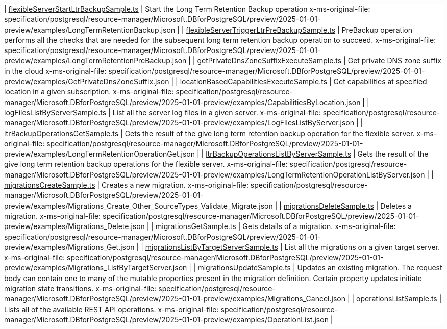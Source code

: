 | [flexibleServerStartLtrBackupSample.ts][flexibleserverstartltrbackupsample]                                 | Start the Long Term Retention Backup operation x-ms-original-file: specification/postgresql/resource-manager/Microsoft.DBforPostgreSQL/preview/2025-01-01-preview/examples/LongTermRetentionBackup.json                                                                                                                                                  |
| [flexibleServerTriggerLtrPreBackupSample.ts][flexibleservertriggerltrprebackupsample]                       | PreBackup operation performs all the checks that are needed for the subsequent long term retention backup operation to succeed. x-ms-original-file: specification/postgresql/resource-manager/Microsoft.DBforPostgreSQL/preview/2025-01-01-preview/examples/LongTermRetentionPreBackup.json                                                              |
| [getPrivateDnsZoneSuffixExecuteSample.ts][getprivatednszonesuffixexecutesample]                             | Get private DNS zone suffix in the cloud x-ms-original-file: specification/postgresql/resource-manager/Microsoft.DBforPostgreSQL/preview/2025-01-01-preview/examples/GetPrivateDnsZoneSuffix.json                                                                                                                                                        |
| [locationBasedCapabilitiesExecuteSample.ts][locationbasedcapabilitiesexecutesample]                         | Get capabilities at specified location in a given subscription. x-ms-original-file: specification/postgresql/resource-manager/Microsoft.DBforPostgreSQL/preview/2025-01-01-preview/examples/CapabilitiesByLocation.json                                                                                                                                  |
| [logFilesListByServerSample.ts][logfileslistbyserversample]                                                 | List all the server log files in a given server. x-ms-original-file: specification/postgresql/resource-manager/Microsoft.DBforPostgreSQL/preview/2025-01-01-preview/examples/LogFilesListByServer.json                                                                                                                                                   |
| [ltrBackupOperationsGetSample.ts][ltrbackupoperationsgetsample]                                             | Gets the result of the give long term retention backup operation for the flexible server. x-ms-original-file: specification/postgresql/resource-manager/Microsoft.DBforPostgreSQL/preview/2025-01-01-preview/examples/LongTermRetentionOperationGet.json                                                                                                 |
| [ltrBackupOperationsListByServerSample.ts][ltrbackupoperationslistbyserversample]                           | Gets the result of the give long term retention backup operations for the flexible server. x-ms-original-file: specification/postgresql/resource-manager/Microsoft.DBforPostgreSQL/preview/2025-01-01-preview/examples/LongTermRetentionOperationListByServer.json                                                                                       |
| [migrationsCreateSample.ts][migrationscreatesample]                                                         | Creates a new migration. x-ms-original-file: specification/postgresql/resource-manager/Microsoft.DBforPostgreSQL/preview/2025-01-01-preview/examples/Migrations_Create_Other_SourceTypes_Validate_Migrate.json                                                                                                                                           |
| [migrationsDeleteSample.ts][migrationsdeletesample]                                                         | Deletes a migration. x-ms-original-file: specification/postgresql/resource-manager/Microsoft.DBforPostgreSQL/preview/2025-01-01-preview/examples/Migrations_Delete.json                                                                                                                                                                                  |
| [migrationsGetSample.ts][migrationsgetsample]                                                               | Gets details of a migration. x-ms-original-file: specification/postgresql/resource-manager/Microsoft.DBforPostgreSQL/preview/2025-01-01-preview/examples/Migrations_Get.json                                                                                                                                                                             |
| [migrationsListByTargetServerSample.ts][migrationslistbytargetserversample]                                 | List all the migrations on a given target server. x-ms-original-file: specification/postgresql/resource-manager/Microsoft.DBforPostgreSQL/preview/2025-01-01-preview/examples/Migrations_ListByTargetServer.json                                                                                                                                         |
| [migrationsUpdateSample.ts][migrationsupdatesample]                                                         | Updates an existing migration. The request body can contain one to many of the mutable properties present in the migration definition. Certain property updates initiate migration state transitions. x-ms-original-file: specification/postgresql/resource-manager/Microsoft.DBforPostgreSQL/preview/2025-01-01-preview/examples/Migrations_Cancel.json |
| [operationsListSample.ts][operationslistsample]                                                             | Lists all of the available REST API operations. x-ms-original-file: specification/postgresql/resource-manager/Microsoft.DBforPostgreSQL/preview/2025-01-01-preview/examples/OperationList.json                                                                                                                                                           |

[administratorscreatesample]: https://github.com/Azure/azure-sdk-for-js/blob/main/sdk/postgresql/arm-postgresql-flexible/samples/v8-beta/typescript/src/administratorsCreateSample.ts
[administratorsdeletesample]: https://github.com/Azure/azure-sdk-for-js/blob/main/sdk/postgresql/arm-postgresql-flexible/samples/v8-beta/typescript/src/administratorsDeleteSample.ts
[administratorsgetsample]: https://github.com/Azure/azure-sdk-for-js/blob/main/sdk/postgresql/arm-postgresql-flexible/samples/v8-beta/typescript/src/administratorsGetSample.ts
[administratorslistbyserversample]: https://github.com/Azure/azure-sdk-for-js/blob/main/sdk/postgresql/arm-postgresql-flexible/samples/v8-beta/typescript/src/administratorsListByServerSample.ts
[backupscreatesample]: https://github.com/Azure/azure-sdk-for-js/blob/main/sdk/postgresql/arm-postgresql-flexible/samples/v8-beta/typescript/src/backupsCreateSample.ts
[backupsdeletesample]: https://github.com/Azure/azure-sdk-for-js/blob/main/sdk/postgresql/arm-postgresql-flexible/samples/v8-beta/typescript/src/backupsDeleteSample.ts
[backupsgetsample]: https://github.com/Azure/azure-sdk-for-js/blob/main/sdk/postgresql/arm-postgresql-flexible/samples/v8-beta/typescript/src/backupsGetSample.ts
[backupslistbyserversample]: https://github.com/Azure/azure-sdk-for-js/blob/main/sdk/postgresql/arm-postgresql-flexible/samples/v8-beta/typescript/src/backupsListByServerSample.ts
[checkmigrationnameavailabilitysample]: https://github.com/Azure/azure-sdk-for-js/blob/main/sdk/postgresql/arm-postgresql-flexible/samples/v8-beta/typescript/src/checkMigrationNameAvailabilitySample.ts
[checknameavailabilityexecutesample]: https://github.com/Azure/azure-sdk-for-js/blob/main/sdk/postgresql/arm-postgresql-flexible/samples/v8-beta/typescript/src/checkNameAvailabilityExecuteSample.ts
[checknameavailabilitywithlocationexecutesample]: https://github.com/Azure/azure-sdk-for-js/blob/main/sdk/postgresql/arm-postgresql-flexible/samples/v8-beta/typescript/src/checkNameAvailabilityWithLocationExecuteSample.ts
[configurationsgetsample]: https://github.com/Azure/azure-sdk-for-js/blob/main/sdk/postgresql/arm-postgresql-flexible/samples/v8-beta/typescript/src/configurationsGetSample.ts
[configurationslistbyserversample]: https://github.com/Azure/azure-sdk-for-js/blob/main/sdk/postgresql/arm-postgresql-flexible/samples/v8-beta/typescript/src/configurationsListByServerSample.ts
[configurationsputsample]: https://github.com/Azure/azure-sdk-for-js/blob/main/sdk/postgresql/arm-postgresql-flexible/samples/v8-beta/typescript/src/configurationsPutSample.ts
[configurationsupdatesample]: https://github.com/Azure/azure-sdk-for-js/blob/main/sdk/postgresql/arm-postgresql-flexible/samples/v8-beta/typescript/src/configurationsUpdateSample.ts
[databasescreatesample]: https://github.com/Azure/azure-sdk-for-js/blob/main/sdk/postgresql/arm-postgresql-flexible/samples/v8-beta/typescript/src/databasesCreateSample.ts
[databasesdeletesample]: https://github.com/Azure/azure-sdk-for-js/blob/main/sdk/postgresql/arm-postgresql-flexible/samples/v8-beta/typescript/src/databasesDeleteSample.ts
[databasesgetsample]: https://github.com/Azure/azure-sdk-for-js/blob/main/sdk/postgresql/arm-postgresql-flexible/samples/v8-beta/typescript/src/databasesGetSample.ts
[databaseslistbyserversample]: https://github.com/Azure/azure-sdk-for-js/blob/main/sdk/postgresql/arm-postgresql-flexible/samples/v8-beta/typescript/src/databasesListByServerSample.ts
[firewallrulescreateorupdatesample]: https://github.com/Azure/azure-sdk-for-js/blob/main/sdk/postgresql/arm-postgresql-flexible/samples/v8-beta/typescript/src/firewallRulesCreateOrUpdateSample.ts
[firewallrulesdeletesample]: https://github.com/Azure/azure-sdk-for-js/blob/main/sdk/postgresql/arm-postgresql-flexible/samples/v8-beta/typescript/src/firewallRulesDeleteSample.ts
[firewallrulesgetsample]: https://github.com/Azure/azure-sdk-for-js/blob/main/sdk/postgresql/arm-postgresql-flexible/samples/v8-beta/typescript/src/firewallRulesGetSample.ts
[firewallruleslistbyserversample]: https://github.com/Azure/azure-sdk-for-js/blob/main/sdk/postgresql/arm-postgresql-flexible/samples/v8-beta/typescript/src/firewallRulesListByServerSample.ts
[flexibleserverstartltrbackupsample]: https://github.com/Azure/azure-sdk-for-js/blob/main/sdk/postgresql/arm-postgresql-flexible/samples/v8-beta/typescript/src/flexibleServerStartLtrBackupSample.ts
[flexibleservertriggerltrprebackupsample]: https://github.com/Azure/azure-sdk-for-js/blob/main/sdk/postgresql/arm-postgresql-flexible/samples/v8-beta/typescript/src/flexibleServerTriggerLtrPreBackupSample.ts
[getprivatednszonesuffixexecutesample]: https://github.com/Azure/azure-sdk-for-js/blob/main/sdk/postgresql/arm-postgresql-flexible/samples/v8-beta/typescript/src/getPrivateDnsZoneSuffixExecuteSample.ts
[locationbasedcapabilitiesexecutesample]: https://github.com/Azure/azure-sdk-for-js/blob/main/sdk/postgresql/arm-postgresql-flexible/samples/v8-beta/typescript/src/locationBasedCapabilitiesExecuteSample.ts
[logfileslistbyserversample]: https://github.com/Azure/azure-sdk-for-js/blob/main/sdk/postgresql/arm-postgresql-flexible/samples/v8-beta/typescript/src/logFilesListByServerSample.ts
[ltrbackupoperationsgetsample]: https://github.com/Azure/azure-sdk-for-js/blob/main/sdk/postgresql/arm-postgresql-flexible/samples/v8-beta/typescript/src/ltrBackupOperationsGetSample.ts
[ltrbackupoperationslistbyserversample]: https://github.com/Azure/azure-sdk-for-js/blob/main/sdk/postgresql/arm-postgresql-flexible/samples/v8-beta/typescript/src/ltrBackupOperationsListByServerSample.ts
[migrationscreatesample]: https://github.com/Azure/azure-sdk-for-js/blob/main/sdk/postgresql/arm-postgresql-flexible/samples/v8-beta/typescript/src/migrationsCreateSample.ts
[migrationsdeletesample]: https://github.com/Azure/azure-sdk-for-js/blob/main/sdk/postgresql/arm-postgresql-flexible/samples/v8-beta/typescript/src/migrationsDeleteSample.ts
[migrationsgetsample]: https://github.com/Azure/azure-sdk-for-js/blob/main/sdk/postgresql/arm-postgresql-flexible/samples/v8-beta/typescript/src/migrationsGetSample.ts
[migrationslistbytargetserversample]: https://github.com/Azure/azure-sdk-for-js/blob/main/sdk/postgresql/arm-postgresql-flexible/samples/v8-beta/typescript/src/migrationsListByTargetServerSample.ts
[migrationsupdatesample]: https://github.com/Azure/azure-sdk-for-js/blob/main/sdk/postgresql/arm-postgresql-flexible/samples/v8-beta/typescript/src/migrationsUpdateSample.ts
[operationslistsample]: https://github.com/Azure/azure-sdk-for-js/blob/main/sdk/postgresql/arm-postgresql-flexible/samples/v8-beta/typescript/src/operationsListSample.ts
[privateendpointconnectiondeletesample]: https://github.com/Azure/azure-sdk-for-js/blob/main/sdk/postgresql/arm-postgresql-flexible/samples/v8-beta/typescript/src/privateEndpointConnectionDeleteSample.ts
[privateendpointconnectionupdatesample]: https://github.com/Azure/azure-sdk-for-js/blob/main/sdk/postgresql/arm-postgresql-flexible/samples/v8-beta/typescript/src/privateEndpointConnectionUpdateSample.ts
[privateendpointconnectionsgetsample]: https://github.com/Azure/azure-sdk-for-js/blob/main/sdk/postgresql/arm-postgresql-flexible/samples/v8-beta/typescript/src/privateEndpointConnectionsGetSample.ts
[privateendpointconnectionslistbyserversample]: https://github.com/Azure/azure-sdk-for-js/blob/main/sdk/postgresql/arm-postgresql-flexible/samples/v8-beta/typescript/src/privateEndpointConnectionsListByServerSample.ts
[privatelinkresourcesgetsample]: https://github.com/Azure/azure-sdk-for-js/blob/main/sdk/postgresql/arm-postgresql-flexible/samples/v8-beta/typescript/src/privateLinkResourcesGetSample.ts
[privatelinkresourceslistbyserversample]: https://github.com/Azure/azure-sdk-for-js/blob/main/sdk/postgresql/arm-postgresql-flexible/samples/v8-beta/typescript/src/privateLinkResourcesListByServerSample.ts
[quotausageslistsample]: https://github.com/Azure/azure-sdk-for-js/blob/main/sdk/postgresql/arm-postgresql-flexible/samples/v8-beta/typescript/src/quotaUsagesListSample.ts
[replicaslistbyserversample]: https://github.com/Azure/azure-sdk-for-js/blob/main/sdk/postgresql/arm-postgresql-flexible/samples/v8-beta/typescript/src/replicasListByServerSample.ts
[servercapabilitieslistsample]: https://github.com/Azure/azure-sdk-for-js/blob/main/sdk/postgresql/arm-postgresql-flexible/samples/v8-beta/typescript/src/serverCapabilitiesListSample.ts
[serverthreatprotectionsettingscreateorupdatesample]: https://github.com/Azure/azure-sdk-for-js/blob/main/sdk/postgresql/arm-postgresql-flexible/samples/v8-beta/typescript/src/serverThreatProtectionSettingsCreateOrUpdateSample.ts
[serverthreatprotectionsettingsgetsample]: https://github.com/Azure/azure-sdk-for-js/blob/main/sdk/postgresql/arm-postgresql-flexible/samples/v8-beta/typescript/src/serverThreatProtectionSettingsGetSample.ts
[serverthreatprotectionsettingslistbyserversample]: https://github.com/Azure/azure-sdk-for-js/blob/main/sdk/postgresql/arm-postgresql-flexible/samples/v8-beta/typescript/src/serverThreatProtectionSettingsListByServerSample.ts
[serverscreatesample]: https://github.com/Azure/azure-sdk-for-js/blob/main/sdk/postgresql/arm-postgresql-flexible/samples/v8-beta/typescript/src/serversCreateSample.ts
[serversdeletesample]: https://github.com/Azure/azure-sdk-for-js/blob/main/sdk/postgresql/arm-postgresql-flexible/samples/v8-beta/typescript/src/serversDeleteSample.ts
[serversgetsample]: https://github.com/Azure/azure-sdk-for-js/blob/main/sdk/postgresql/arm-postgresql-flexible/samples/v8-beta/typescript/src/serversGetSample.ts
[serverslistbyresourcegroupsample]: https://github.com/Azure/azure-sdk-for-js/blob/main/sdk/postgresql/arm-postgresql-flexible/samples/v8-beta/typescript/src/serversListByResourceGroupSample.ts
[serverslistsample]: https://github.com/Azure/azure-sdk-for-js/blob/main/sdk/postgresql/arm-postgresql-flexible/samples/v8-beta/typescript/src/serversListSample.ts
[serversrestartsample]: https://github.com/Azure/azure-sdk-for-js/blob/main/sdk/postgresql/arm-postgresql-flexible/samples/v8-beta/typescript/src/serversRestartSample.ts
[serversstartsample]: https://github.com/Azure/azure-sdk-for-js/blob/main/sdk/postgresql/arm-postgresql-flexible/samples/v8-beta/typescript/src/serversStartSample.ts
[serversstopsample]: https://github.com/Azure/azure-sdk-for-js/blob/main/sdk/postgresql/arm-postgresql-flexible/samples/v8-beta/typescript/src/serversStopSample.ts
[serversupdatesample]: https://github.com/Azure/azure-sdk-for-js/blob/main/sdk/postgresql/arm-postgresql-flexible/samples/v8-beta/typescript/src/serversUpdateSample.ts
[tuningconfigurationdisablesample]: https://github.com/Azure/azure-sdk-for-js/blob/main/sdk/postgresql/arm-postgresql-flexible/samples/v8-beta/typescript/src/tuningConfigurationDisableSample.ts
[tuningconfigurationenablesample]: https://github.com/Azure/azure-sdk-for-js/blob/main/sdk/postgresql/arm-postgresql-flexible/samples/v8-beta/typescript/src/tuningConfigurationEnableSample.ts
[tuningconfigurationlistsessiondetailssample]: https://github.com/Azure/azure-sdk-for-js/blob/main/sdk/postgresql/arm-postgresql-flexible/samples/v8-beta/typescript/src/tuningConfigurationListSessionDetailsSample.ts
[tuningconfigurationlistsessionssample]: https://github.com/Azure/azure-sdk-for-js/blob/main/sdk/postgresql/arm-postgresql-flexible/samples/v8-beta/typescript/src/tuningConfigurationListSessionsSample.ts
[tuningconfigurationstartsessionsample]: https://github.com/Azure/azure-sdk-for-js/blob/main/sdk/postgresql/arm-postgresql-flexible/samples/v8-beta/typescript/src/tuningConfigurationStartSessionSample.ts
[tuningconfigurationstopsessionsample]: https://github.com/Azure/azure-sdk-for-js/blob/main/sdk/postgresql/arm-postgresql-flexible/samples/v8-beta/typescript/src/tuningConfigurationStopSessionSample.ts
[tuningindexlistrecommendationssample]: https://github.com/Azure/azure-sdk-for-js/blob/main/sdk/postgresql/arm-postgresql-flexible/samples/v8-beta/typescript/src/tuningIndexListRecommendationsSample.ts
[tuningoptionsgetsample]: https://github.com/Azure/azure-sdk-for-js/blob/main/sdk/postgresql/arm-postgresql-flexible/samples/v8-beta/typescript/src/tuningOptionsGetSample.ts
[tuningoptionslistbyserversample]: https://github.com/Azure/azure-sdk-for-js/blob/main/sdk/postgresql/arm-postgresql-flexible/samples/v8-beta/typescript/src/tuningOptionsListByServerSample.ts
[virtualendpointscreatesample]: https://github.com/Azure/azure-sdk-for-js/blob/main/sdk/postgresql/arm-postgresql-flexible/samples/v8-beta/typescript/src/virtualEndpointsCreateSample.ts
[virtualendpointsdeletesample]: https://github.com/Azure/azure-sdk-for-js/blob/main/sdk/postgresql/arm-postgresql-flexible/samples/v8-beta/typescript/src/virtualEndpointsDeleteSample.ts
[virtualendpointsgetsample]: https://github.com/Azure/azure-sdk-for-js/blob/main/sdk/postgresql/arm-postgresql-flexible/samples/v8-beta/typescript/src/virtualEndpointsGetSample.ts
[virtualendpointslistbyserversample]: https://github.com/Azure/azure-sdk-for-js/blob/main/sdk/postgresql/arm-postgresql-flexible/samples/v8-beta/typescript/src/virtualEndpointsListByServerSample.ts
[virtualendpointsupdatesample]: https://github.com/Azure/azure-sdk-for-js/blob/main/sdk/postgresql/arm-postgresql-flexible/samples/v8-beta/typescript/src/virtualEndpointsUpdateSample.ts
[virtualnetworksubnetusageexecutesample]: https://github.com/Azure/azure-sdk-for-js/blob/main/sdk/postgresql/arm-postgresql-flexible/samples/v8-beta/typescript/src/virtualNetworkSubnetUsageExecuteSample.ts
[apiref]: https://learn.microsoft.com/javascript/api/@azure/arm-postgresql-flexible?view=azure-node-preview
[freesub]: https://azure.microsoft.com/free/
[package]: https://github.com/Azure/azure-sdk-for-js/tree/main/sdk/postgresql/arm-postgresql-flexible/README.md
[typescript]: https://www.typescriptlang.org/docs/home.html